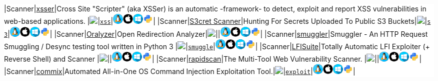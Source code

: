 |Scanner|[xsser](https://github.com/epsylon/xsser)|Cross Site "Scripter" (aka XSSer) is an automatic -framework- to detect, exploit and report XSS vulnerabilities in web-based applications. |![](https://img.shields.io/github/stars/epsylon/xsser?label=%20)|[`xss`](/categorize/tags/xss.md)|![linux](/images/linux.png)![macos](/images/apple.png)![windows](/images/windows.png)[![Python](/images/python.png)](/categorize/langs/Python.md)|
|Scanner|[S3cret Scanner](https://github.com/Eilonh/s3crets_scanner)|Hunting For Secrets Uploaded To Public S3 Buckets|![](https://img.shields.io/github/stars/Eilonh/s3crets_scanner?label=%20)|[`s3`](/categorize/tags/s3.md)|![linux](/images/linux.png)![macos](/images/apple.png)![windows](/images/windows.png)[![Python](/images/python.png)](/categorize/langs/Python.md)|
|Scanner|[Oralyzer](https://github.com/r0075h3ll/Oralyzer)|Open Redirection Analyzer|![](https://img.shields.io/github/stars/r0075h3ll/Oralyzer?label=%20)||![linux](/images/linux.png)![macos](/images/apple.png)![windows](/images/windows.png)[![Python](/images/python.png)](/categorize/langs/Python.md)|
|Scanner|[smuggler](https://github.com/defparam/smuggler)|Smuggler - An HTTP Request Smuggling / Desync testing tool written in Python 3 |![](https://img.shields.io/github/stars/defparam/smuggler?label=%20)|[`smuggle`](/categorize/tags/smuggle.md)|![linux](/images/linux.png)![macos](/images/apple.png)![windows](/images/windows.png)[![Python](/images/python.png)](/categorize/langs/Python.md)|
|Scanner|[LFISuite](https://github.com/D35m0nd142/LFISuite)|Totally Automatic LFI Exploiter (+ Reverse Shell) and Scanner |![](https://img.shields.io/github/stars/D35m0nd142/LFISuite?label=%20)||![linux](/images/linux.png)![macos](/images/apple.png)![windows](/images/windows.png)[![Python](/images/python.png)](/categorize/langs/Python.md)|
|Scanner|[rapidscan](https://github.com/skavngr/rapidscan)|The Multi-Tool Web Vulnerability Scanner. |![](https://img.shields.io/github/stars/skavngr/rapidscan?label=%20)||![linux](/images/linux.png)![macos](/images/apple.png)![windows](/images/windows.png)[![Python](/images/python.png)](/categorize/langs/Python.md)|
|Scanner|[commix](https://github.com/commixproject/commix)|Automated All-in-One OS Command Injection Exploitation Tool.|![](https://img.shields.io/github/stars/commixproject/commix?label=%20)|[`exploit`](/categorize/tags/exploit.md)|![linux](/images/linux.png)![macos](/images/apple.png)![windows](/images/windows.png)[![Python](/images/python.png)](/categorize/langs/Python.md)|
